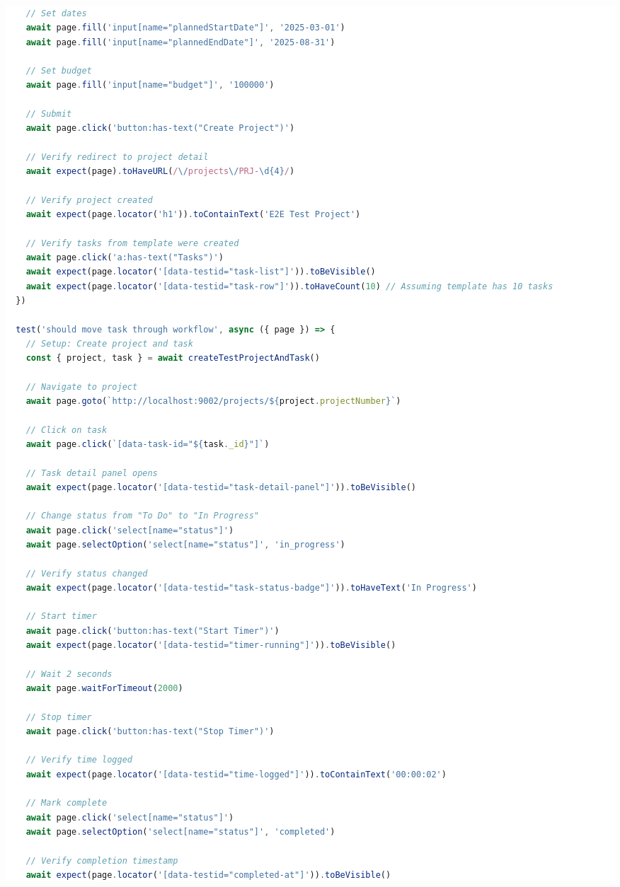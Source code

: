 ```typescript
    // Set dates
    await page.fill('input[name="plannedStartDate"]', '2025-03-01')
    await page.fill('input[name="plannedEndDate"]', '2025-08-31')

    // Set budget
    await page.fill('input[name="budget"]', '100000')

    // Submit
    await page.click('button:has-text("Create Project")')

    // Verify redirect to project detail
    await expect(page).toHaveURL(/\/projects\/PRJ-\d{4}/)

    // Verify project created
    await expect(page.locator('h1')).toContainText('E2E Test Project')

    // Verify tasks from template were created
    await page.click('a:has-text("Tasks")')
    await expect(page.locator('[data-testid="task-list"]')).toBeVisible()
    await expect(page.locator('[data-testid="task-row"]')).toHaveCount(10) // Assuming template has 10 tasks
  })

  test('should move task through workflow', async ({ page }) => {
    // Setup: Create project and task
    const { project, task } = await createTestProjectAndTask()

    // Navigate to project
    await page.goto(`http://localhost:9002/projects/${project.projectNumber}`)

    // Click on task
    await page.click(`[data-task-id="${task._id}"]`)

    // Task detail panel opens
    await expect(page.locator('[data-testid="task-detail-panel"]')).toBeVisible()

    // Change status from "To Do" to "In Progress"
    await page.click('select[name="status"]')
    await page.selectOption('select[name="status"]', 'in_progress')

    // Verify status changed
    await expect(page.locator('[data-testid="task-status-badge"]')).toHaveText('In Progress')

    // Start timer
    await page.click('button:has-text("Start Timer")')
    await expect(page.locator('[data-testid="timer-running"]')).toBeVisible()

    // Wait 2 seconds
    await page.waitForTimeout(2000)

    // Stop timer
    await page.click('button:has-text("Stop Timer")')

    // Verify time logged
    await expect(page.locator('[data-testid="time-logged"]')).toContainText('00:00:02')

    // Mark complete
    await page.click('select[name="status"]')
    await page.selectOption('select[name="status"]', 'completed')

    // Verify completion timestamp
    await expect(page.locator('[data-testid="completed-at"]')).toBeVisible()

```